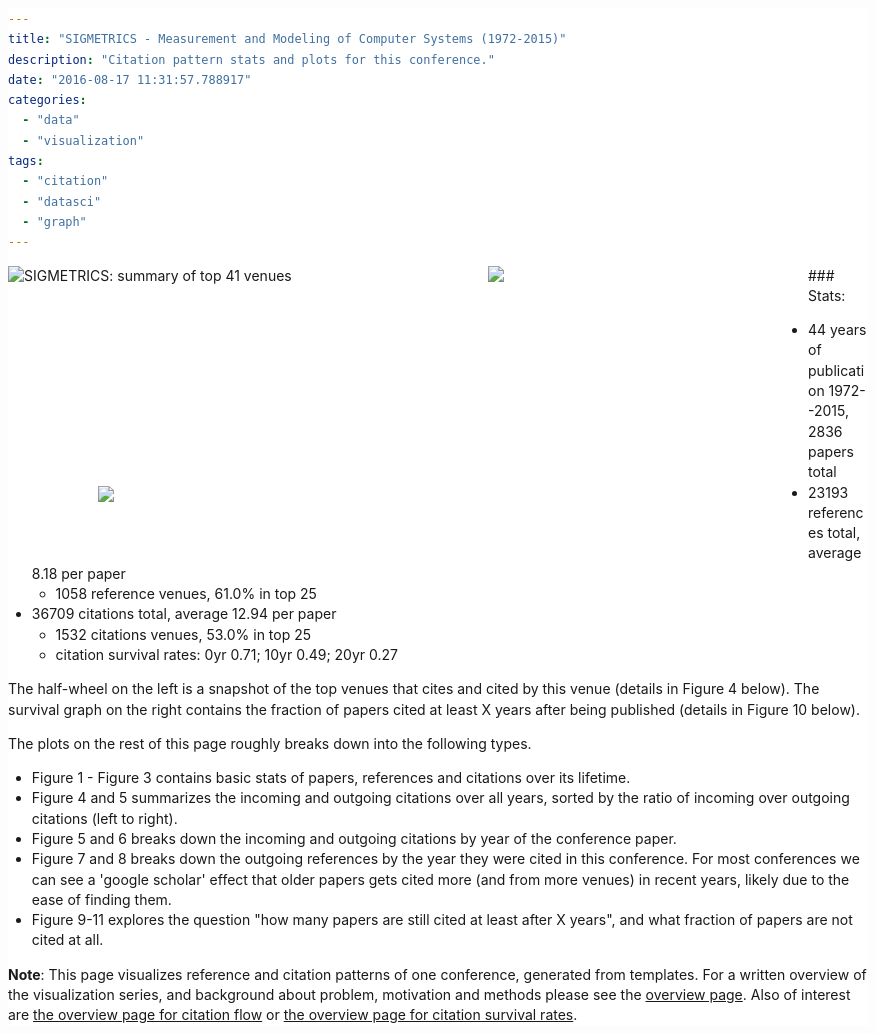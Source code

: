 ```yaml
---
title: "SIGMETRICS - Measurement and Modeling of Computer Systems (1972-2015)"
description: "Citation pattern stats and plots for this conference."
date: "2016-08-17 11:31:57.788917"
categories:
  - "data"
  - "visualization"
tags:
  - "citation"
  - "datasci"
  - "graph"
---
```


<div style="float:left; position: relative; width:800px; height:280px">  <a href=#fig4><img style="float:left;" src="/img/citation/SIGMETRICS/SIGMETRICS_graph.png" width="480" style="position: relative; top: 0; left: 0;" alt="SIGMETRICS: summary of top 41 venues"></a>
  <img src="/img/citation/mini_bar.png" style="position: absolute; top: 220px; left: 90px;"/>
  <a href=#fig10><img style="float:left;" src="/img/citation/SIGMETRICS/SIGMETRICS_citation_survival.png" width="280" style="position: relative; top: 0; left: 0;"></a>
</div>
### Stats:

* 44 years of publication 1972--2015, 2836 papers total
* 23193 references total, average 8.18 per paper
	* 1058 reference venues, 61.0% in top 25 
* 36709 citations total, average 12.94 per paper
	* 1532 citations venues, 53.0% in top 25 
	* citation survival rates: 0yr 0.71; 10yr 0.49; 20yr 0.27 
 



The half-wheel on the left is a snapshot of the top venues that cites and cited by this venue (details in Figure 4 below). The survival graph on the right contains the fraction of papers cited at least X years after being published (details in Figure 10 below).

The plots on the rest of this page roughly breaks down into the following types. 

* Figure 1 - Figure 3 contains basic stats of papers, references and citations over its lifetime. 
* Figure 4 and 5 summarizes the incoming and outgoing citations over all years, sorted by the ratio of incoming over outgoing citations (left to right).
* Figure 5 and 6 breaks down the incoming and outgoing citations by year of the conference paper. 
* Figure 7 and 8 breaks down the outgoing references by the year they were cited in this conference. For most conferences we can see a 'google scholar' effect that older papers gets cited more (and from more venues) in recent years, likely due to the ease of finding them. 
* Figure 9-11 explores the question "how many papers are still cited at least after X years", and what fraction of papers are not cited at all.

**Note**: This page visualizes reference and citation patterns of one conference, generated from templates. For a written overview of the visualization series, and background about problem, motivation and methods please see the [overview page](/post/citation_vis). Also of interest are [the overview page for citation flow](/post/citation_flow) or [the overview page for citation survival rates](/post/citation_survival).
